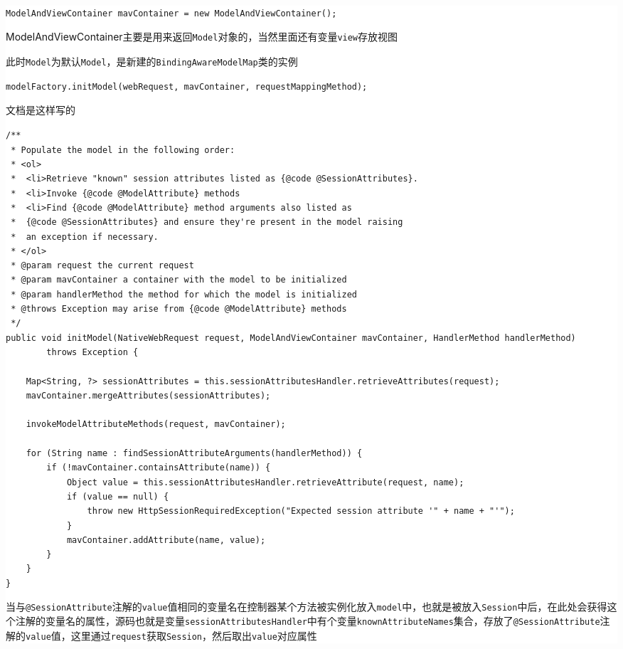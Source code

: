 ```
ModelAndViewContainer mavContainer = new ModelAndViewContainer();
```

ModelAndViewContainer主要是用来返回`Model`对象的，当然里面还有变量`view`存放视图

此时`Model`为默认`Model`，是新建的`BindingAwareModelMap`类的实例

```
modelFactory.initModel(webRequest, mavContainer, requestMappingMethod);
```

文档是这样写的

```
/**
 * Populate the model in the following order:
 * <ol>
 * 	<li>Retrieve "known" session attributes listed as {@code @SessionAttributes}.
 * 	<li>Invoke {@code @ModelAttribute} methods
 * 	<li>Find {@code @ModelAttribute} method arguments also listed as
 * 	{@code @SessionAttributes} and ensure they're present in the model raising
 * 	an exception if necessary.
 * </ol>
 * @param request the current request
 * @param mavContainer a container with the model to be initialized
 * @param handlerMethod the method for which the model is initialized
 * @throws Exception may arise from {@code @ModelAttribute} methods
 */
public void initModel(NativeWebRequest request, ModelAndViewContainer mavContainer, HandlerMethod handlerMethod)
		throws Exception {

	Map<String, ?> sessionAttributes = this.sessionAttributesHandler.retrieveAttributes(request);
	mavContainer.mergeAttributes(sessionAttributes);

	invokeModelAttributeMethods(request, mavContainer);

	for (String name : findSessionAttributeArguments(handlerMethod)) {
		if (!mavContainer.containsAttribute(name)) {
			Object value = this.sessionAttributesHandler.retrieveAttribute(request, name);
			if (value == null) {
				throw new HttpSessionRequiredException("Expected session attribute '" + name + "'");
			}
			mavContainer.addAttribute(name, value);
		}
	}
}
```

当与`@SessionAttribute`注解的`value`值相同的变量名在控制器某个方法被实例化放入`model`中，也就是被放入`Session`中后，在此处会获得这个注解的变量名的属性，源码也就是变量`sessionAttributesHandler`中有个变量`knownAttributeNames`集合，存放了`@SessionAttribute`注解的`value`值，这里通过`request`获取`Session`，然后取出`value`对应属性
